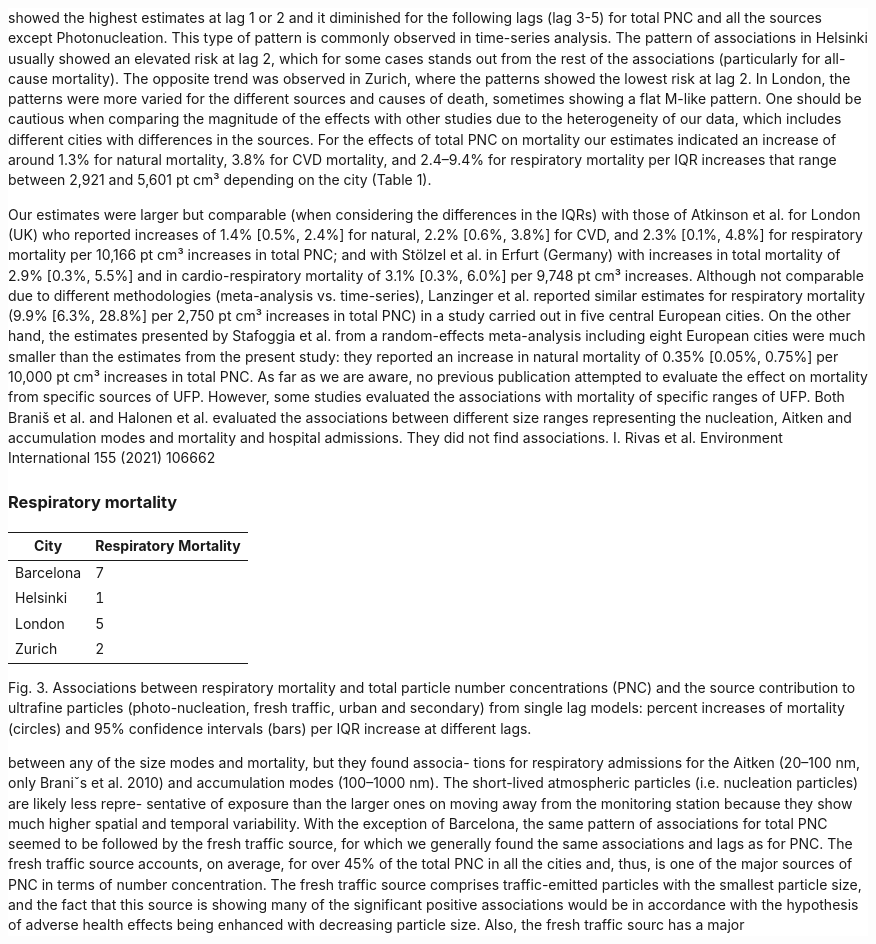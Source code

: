 showed the highest estimates at lag 1 or 2 and it diminished for the following lags (lag 3-5) for total PNC and all the sources except Photonucleation. This type of pattern is commonly observed in time-series analysis. The pattern of associations in Helsinki usually showed an elevated risk at lag 2, which for some cases stands out from the rest of the associations (particularly for all-cause mortality). The opposite trend was observed in Zurich, where the patterns showed the lowest risk at lag 2. In London, the patterns were more varied for the different sources and causes of death, sometimes showing a flat M-like pattern.
One should be cautious when comparing the magnitude of the effects with other studies due to the heterogeneity of our data, which includes different cities with differences in the sources. For the effects of total PNC on mortality our estimates indicated an increase of around 1.3% for natural mortality, 3.8% for CVD mortality, and 2.4–9.4% for respiratory mortality per IQR increases that range between 2,921 and 5,601 pt cm³ depending on the city (Table 1).

Our estimates were larger but comparable (when considering the differences in the IQRs) with those of Atkinson et al. for London (UK) who reported increases of 1.4% [0.5%, 2.4%] for natural, 2.2% [0.6%, 3.8%] for CVD, and 2.3% [0.1%, 4.8%] for respiratory mortality per 10,166 pt cm³ increases in total PNC; and with Stölzel et al. in Erfurt (Germany) with increases in total mortality of 2.9% [0.3%, 5.5%] and in cardio-respiratory mortality of 3.1% [0.3%, 6.0%] per 9,748 pt cm³ increases. Although not comparable due to different methodologies (meta-analysis vs. time-series), Lanzinger et al. reported similar estimates for respiratory mortality (9.9% [6.3%, 28.8%] per 2,750 pt cm³ increases in total PNC) in a study carried out in five central European cities. On the other hand, the estimates presented by Stafoggia et al. from a random-effects meta-analysis including eight European cities were much smaller than the estimates from the present study: they reported an increase in natural mortality of 0.35% [0.05%, 0.75%] per 10,000 pt cm³ increases in total PNC.
As far as we are aware, no previous publication attempted to evaluate the effect on mortality from specific sources of UFP. However, some studies evaluated the associations with mortality of specific ranges of UFP. Both Braniš et al. and Halonen et al. evaluated the associations between different size ranges representing the nucleation, Aitken and accumulation modes and mortality and hospital admissions. They did not find associations. I. Rivas et al.
Environment International 155 (2021) 106662

### Respiratory mortality

| City       | Respiratory Mortality |
|------------|-----------------------|
| Barcelona  | 7                     |
| Helsinki   | 1                     |
| London     | 5                     |
| Zurich     | 2                     |

Fig. 3. Associations between respiratory mortality and total particle number concentrations (PNC) and the source contribution to ultrafine particles (photo-nucleation, fresh traffic, urban and secondary) from single lag models: percent increases of mortality (circles) and 95% confidence intervals (bars) per IQR increase at different lags.

between any of the size modes and mortality, but they found associa-
tions for respiratory admissions for the Aitken (20–100 nm, only Braniˇs
et al. 2010) and accumulation modes (100–1000 nm). The short-lived
atmospheric particles (i.e. nucleation particles) are likely less repre-
sentative of exposure than the larger ones on moving away from the
monitoring station because they show much higher spatial and temporal
variability.
With the exception of Barcelona, the same pattern of associations for
total PNC seemed to be followed by the fresh traffic source, for which we
generally found the same associations and lags as for PNC. The fresh
traffic source accounts, on average, for over 45% of the total PNC in all
the cities and, thus, is one of the major sources of PNC in terms of
number concentration. The fresh traffic source comprises traffic-emitted
particles with the smallest particle size, and the fact that this source is
showing many of the significant positive associations would be in
accordance with the hypothesis of adverse health effects being enhanced
with decreasing particle size. Also, the fresh traffic sourc has a major